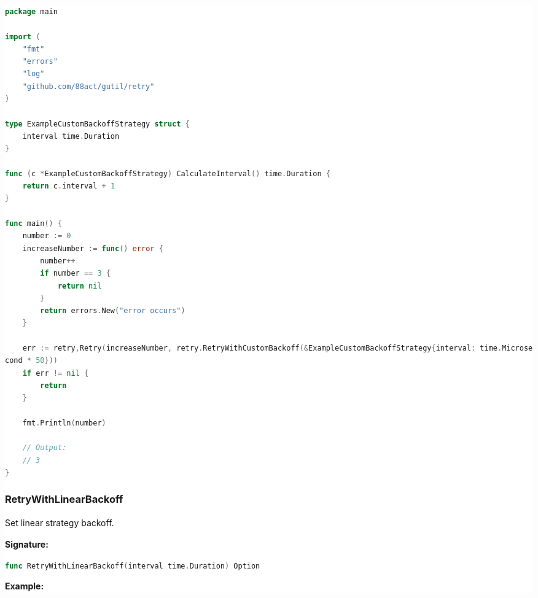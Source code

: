 ```go
package main

import (
    "fmt"
    "errors"
    "log"
    "github.com/88act/gutil/retry"
)

type ExampleCustomBackoffStrategy struct {
    interval time.Duration
}

func (c *ExampleCustomBackoffStrategy) CalculateInterval() time.Duration {
    return c.interval + 1
}

func main() {
    number := 0
    increaseNumber := func() error {
        number++
        if number == 3 {
            return nil
        }
        return errors.New("error occurs")
    }

    err := retry,Retry(increaseNumber, retry.RetryWithCustomBackoff(&ExampleCustomBackoffStrategy{interval: time.Microsecond * 50}))
    if err != nil {
        return
    }

    fmt.Println(number)

    // Output:
    // 3
}
```


### <span id="RetryWithLinearBackoff">RetryWithLinearBackoff</span>

<p>Set linear strategy backoff.</p>

<b>Signature:</b>

```go
func RetryWithLinearBackoff(interval time.Duration) Option
```

<b>Example:</b>
